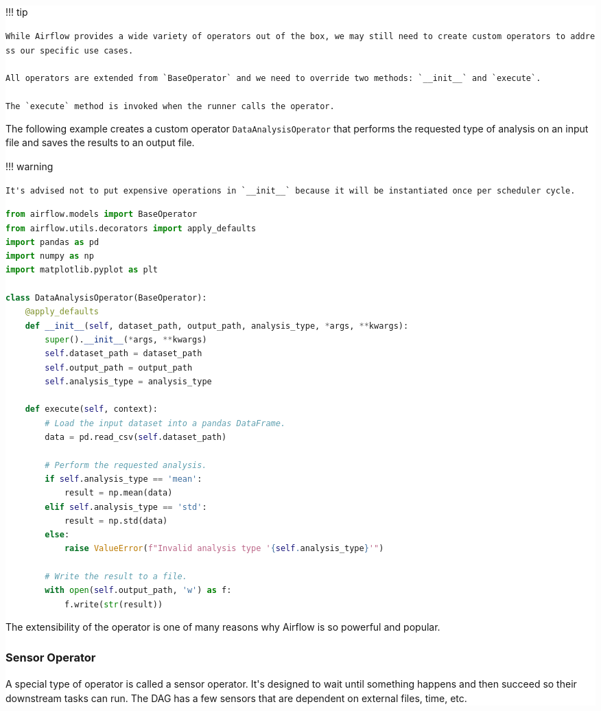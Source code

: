 !!! tip

    While Airflow provides a wide variety of operators out of the box, we may still need to create custom operators to address our specific use cases.

    All operators are extended from `BaseOperator` and we need to override two methods: `__init__` and `execute`.

    The `execute` method is invoked when the runner calls the operator.

The following example creates a custom operator `DataAnalysisOperator` that performs the requested type of analysis on an input file and saves the results to an output file.

!!! warning

    It's advised not to put expensive operations in `__init__` because it will be instantiated once per scheduler cycle.

```python
from airflow.models import BaseOperator
from airflow.utils.decorators import apply_defaults
import pandas as pd
import numpy as np
import matplotlib.pyplot as plt

class DataAnalysisOperator(BaseOperator):
    @apply_defaults
    def __init__(self, dataset_path, output_path, analysis_type, *args, **kwargs):
        super().__init__(*args, **kwargs)
        self.dataset_path = dataset_path
        self.output_path = output_path
        self.analysis_type = analysis_type

    def execute(self, context):
        # Load the input dataset into a pandas DataFrame.
        data = pd.read_csv(self.dataset_path)

        # Perform the requested analysis.
        if self.analysis_type == 'mean':
            result = np.mean(data)
        elif self.analysis_type == 'std':
            result = np.std(data)
        else:
            raise ValueError(f"Invalid analysis type '{self.analysis_type}'")

        # Write the result to a file.
        with open(self.output_path, 'w') as f:
            f.write(str(result))
```

The extensibility of the operator is one of many reasons why Airflow is so powerful and popular.

### Sensor Operator

A special type of operator is called a sensor operator.
It's designed to wait until something happens and then succeed so their downstream tasks can run.
The DAG has a few sensors that are dependent on external files, time, etc.
